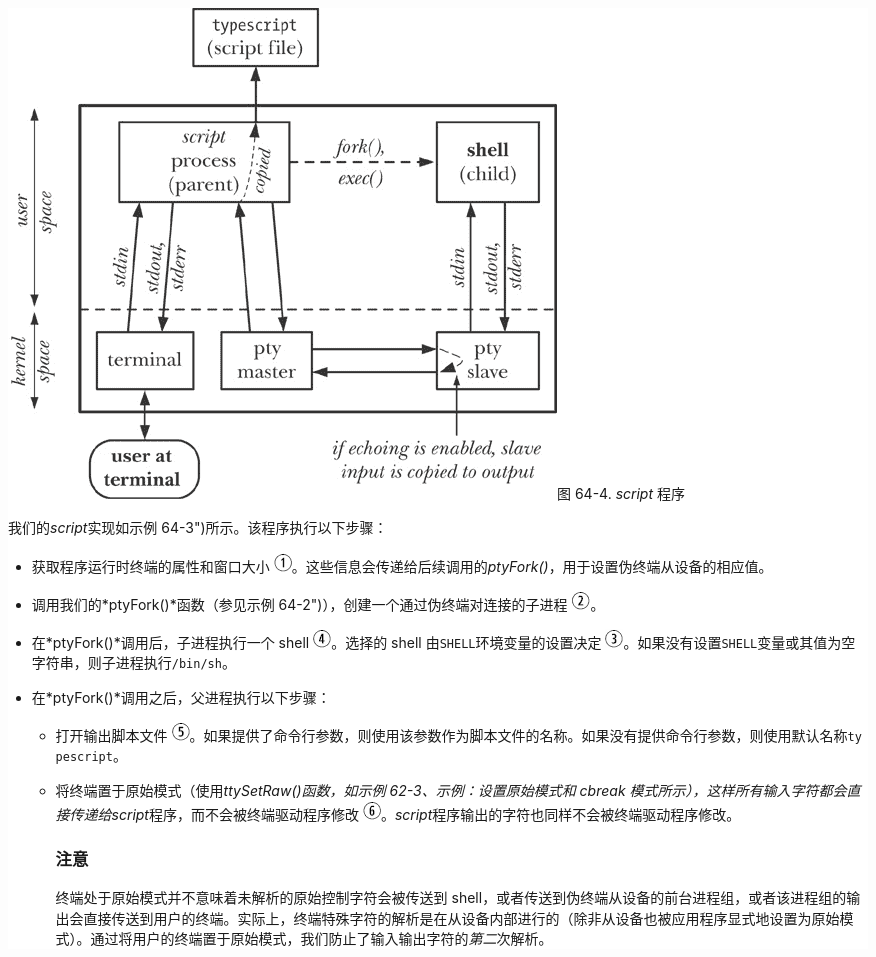 ![脚本程序](img/64-4_PTY-script-scale90.png.jpg)图 64-4. *script* 程序

我们的*script*实现如示例 64-3")所示。该程序执行以下步骤：

+   获取程序运行时终端的属性和窗口大小 ![](img/U001.png)。这些信息会传递给后续调用的*ptyFork()*，用于设置伪终端从设备的相应值。

+   调用我们的*ptyFork()*函数（参见示例 64-2")），创建一个通过伪终端对连接的子进程 ![](img/U002.png)。

+   在*ptyFork()*调用后，子进程执行一个 shell ![](img/U004.png)。选择的 shell 由`SHELL`环境变量的设置决定 ![](img/U003.png)。如果没有设置`SHELL`变量或其值为空字符串，则子进程执行`/bin/sh`。

+   在*ptyFork()*调用之后，父进程执行以下步骤：

    +   打开输出脚本文件 ![](img/U005.png)。如果提供了命令行参数，则使用该参数作为脚本文件的名称。如果没有提供命令行参数，则使用默认名称`typescript`。

    +   将终端置于原始模式（使用*ttySetRaw()*函数，如示例 62-3、示例：设置原始模式和 cbreak 模式所示），这样所有输入字符都会直接传递给*script*程序，而不会被终端驱动程序修改 ![](img/U006.png)。*script*程序输出的字符也同样不会被终端驱动程序修改。

        ### 注意

        终端处于原始模式并不意味着未解析的原始控制字符会被传送到 shell，或者传送到伪终端从设备的前台进程组，或者该进程组的输出会直接传送到用户的终端。实际上，终端特殊字符的解析是在从设备内部进行的（除非从设备也被应用程序显式地设置为原始模式）。通过将用户的终端置于原始模式，我们防止了输入输出字符的*第二*次解析。

